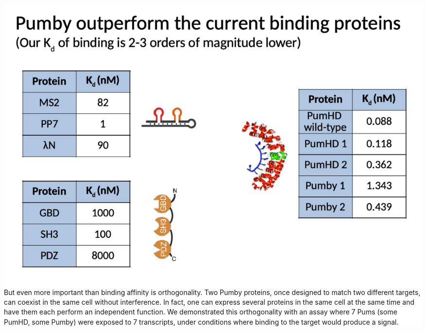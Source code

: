 ![Pums vs other proteins](/img/3_pumby/pumby8.png)

But even more important than binding affinity is orthogonality. Two Pumby proteins, once designed to match two different targets, can coexist in the same cell without interference. In fact, one can express several proteins in the same cell at the same time and have them each perform an independent function. We demonstrated this orthogonality with an assay where 7 Pums (some PumHD, some Pumby) were exposed to 7 transcripts, under conditions where binding to the target would produce a signal.
